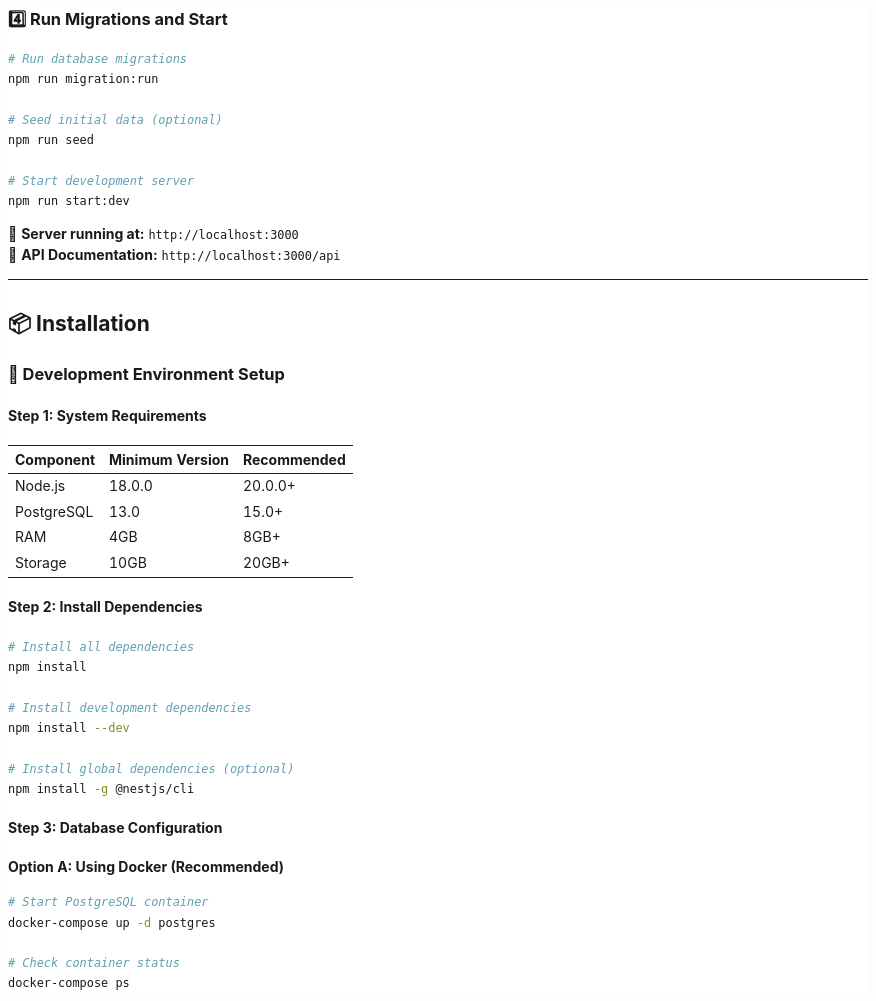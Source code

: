 
### 4️⃣ Run Migrations and Start

```bash
# Run database migrations
npm run migration:run

# Seed initial data (optional)
npm run seed

# Start development server
npm run start:dev
```

🎉 **Server running at:** `http://localhost:3000`  
📖 **API Documentation:** `http://localhost:3000/api`

---

## 📦 Installation

### 🔧 Development Environment Setup

#### Step 1: System Requirements

| Component | Minimum Version | Recommended |
|-----------|----------------|-------------|
| Node.js | 18.0.0 | 20.0.0+ |
| PostgreSQL | 13.0 | 15.0+ |
| RAM | 4GB | 8GB+ |
| Storage | 10GB | 20GB+ |

#### Step 2: Install Dependencies

```bash
# Install all dependencies
npm install

# Install development dependencies
npm install --dev

# Install global dependencies (optional)
npm install -g @nestjs/cli
```

#### Step 3: Database Configuration

**Option A: Using Docker (Recommended)**
```bash
# Start PostgreSQL container
docker-compose up -d postgres

# Check container status
docker-compose ps
```
